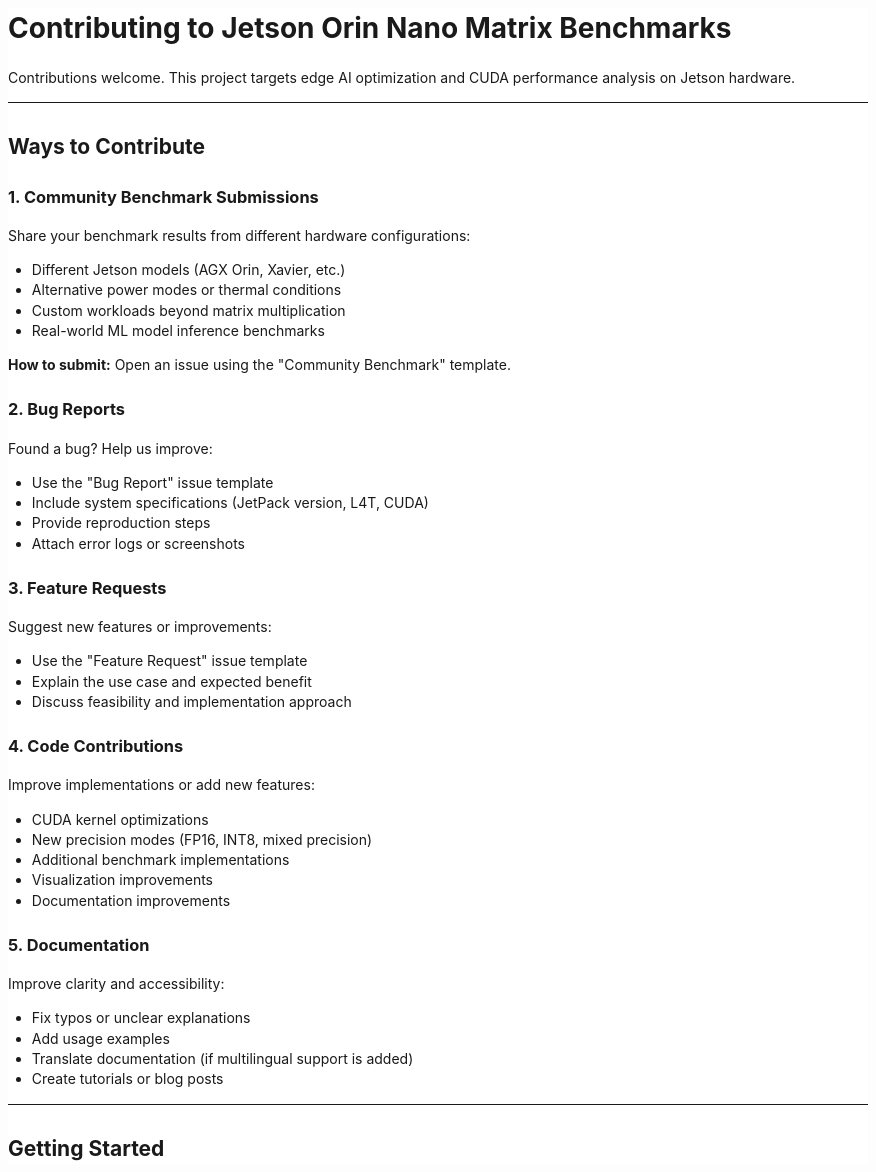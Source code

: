 # Contributing to Jetson Orin Nano Matrix Benchmarks

Contributions welcome. This project targets edge AI optimization and CUDA performance analysis on Jetson hardware.

---

## Ways to Contribute

### 1. **Community Benchmark Submissions**
Share your benchmark results from different hardware configurations:
- Different Jetson models (AGX Orin, Xavier, etc.)
- Alternative power modes or thermal conditions
- Custom workloads beyond matrix multiplication
- Real-world ML model inference benchmarks

**How to submit:** Open an issue using the "Community Benchmark" template.

### 2. **Bug Reports**
Found a bug? Help us improve:
- Use the "Bug Report" issue template
- Include system specifications (JetPack version, L4T, CUDA)
- Provide reproduction steps
- Attach error logs or screenshots

### 3. **Feature Requests**
Suggest new features or improvements:
- Use the "Feature Request" issue template
- Explain the use case and expected benefit
- Discuss feasibility and implementation approach

### 4. **Code Contributions**
Improve implementations or add new features:
- CUDA kernel optimizations
- New precision modes (FP16, INT8, mixed precision)
- Additional benchmark implementations
- Visualization improvements
- Documentation improvements

### 5. **Documentation**
Improve clarity and accessibility:
- Fix typos or unclear explanations
- Add usage examples
- Translate documentation (if multilingual support is added)
- Create tutorials or blog posts

---

## Getting Started

